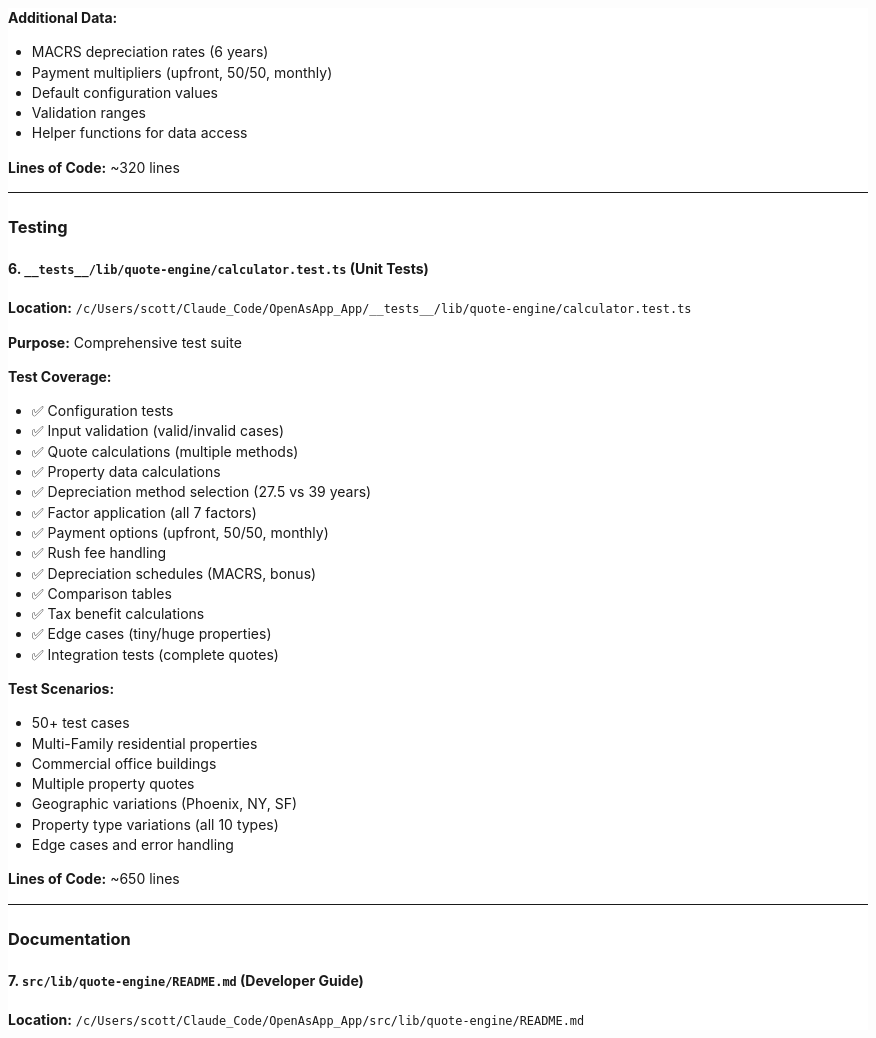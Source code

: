 **Additional Data:**
- MACRS depreciation rates (6 years)
- Payment multipliers (upfront, 50/50, monthly)
- Default configuration values
- Validation ranges
- Helper functions for data access

**Lines of Code:** ~320 lines

---

### Testing

#### 6. **`__tests__/lib/quote-engine/calculator.test.ts`** (Unit Tests)
**Location:** `/c/Users/scott/Claude_Code/OpenAsApp_App/__tests__/lib/quote-engine/calculator.test.ts`

**Purpose:** Comprehensive test suite

**Test Coverage:**
- ✅ Configuration tests
- ✅ Input validation (valid/invalid cases)
- ✅ Quote calculations (multiple methods)
- ✅ Property data calculations
- ✅ Depreciation method selection (27.5 vs 39 years)
- ✅ Factor application (all 7 factors)
- ✅ Payment options (upfront, 50/50, monthly)
- ✅ Rush fee handling
- ✅ Depreciation schedules (MACRS, bonus)
- ✅ Comparison tables
- ✅ Tax benefit calculations
- ✅ Edge cases (tiny/huge properties)
- ✅ Integration tests (complete quotes)

**Test Scenarios:**
- 50+ test cases
- Multi-Family residential properties
- Commercial office buildings
- Multiple property quotes
- Geographic variations (Phoenix, NY, SF)
- Property type variations (all 10 types)
- Edge cases and error handling

**Lines of Code:** ~650 lines

---

### Documentation

#### 7. **`src/lib/quote-engine/README.md`** (Developer Guide)
**Location:** `/c/Users/scott/Claude_Code/OpenAsApp_App/src/lib/quote-engine/README.md`
